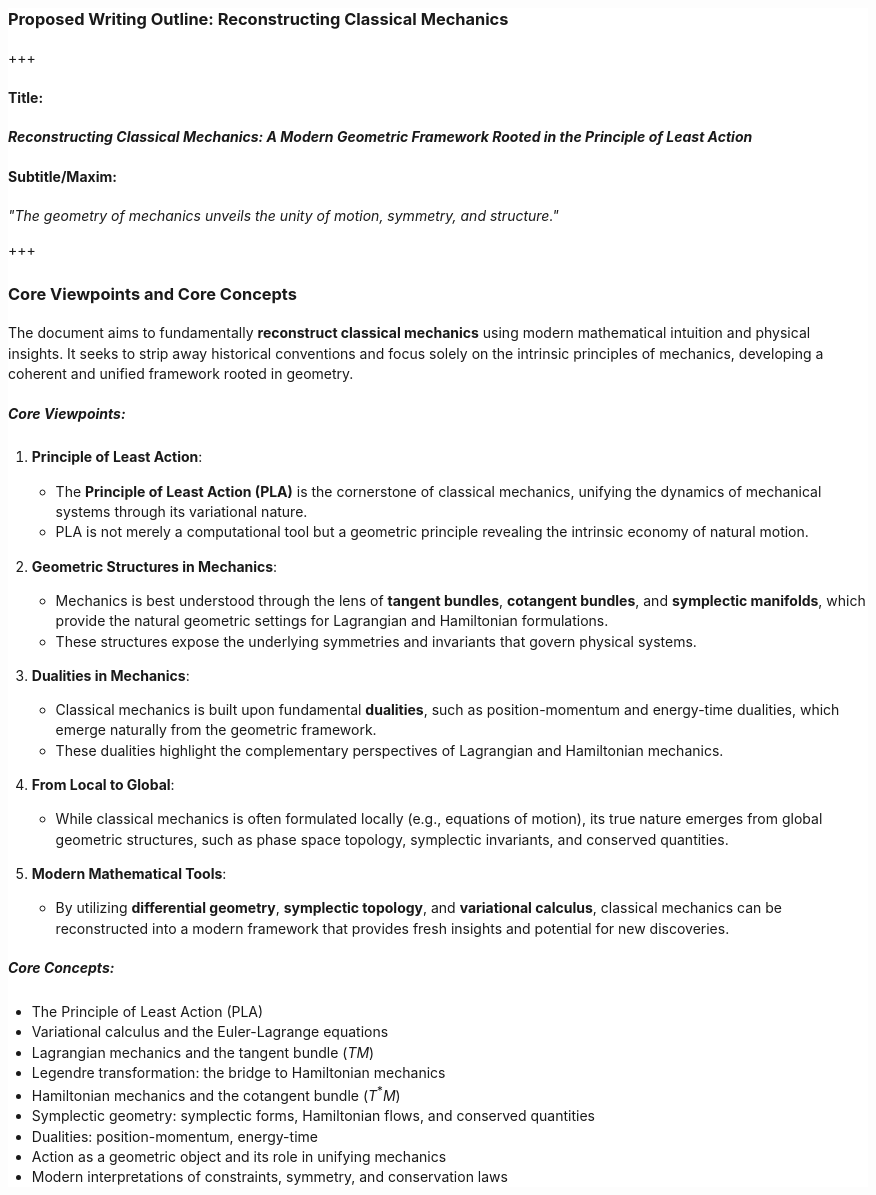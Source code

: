 ### **Proposed Writing Outline: Reconstructing Classical Mechanics**

+++

#### **Title**:  
**_Reconstructing Classical Mechanics: A Modern Geometric Framework Rooted in the Principle of Least Action_**

#### **Subtitle/Maxim**:  
*"The geometry of mechanics unveils the unity of motion, symmetry, and structure."*

+++

### **Core Viewpoints and Core Concepts**

The document aims to fundamentally **reconstruct classical mechanics** using modern mathematical intuition and physical insights. It seeks to strip away historical conventions and focus solely on the intrinsic principles of mechanics, developing a coherent and unified framework rooted in geometry. 

##### **Core Viewpoints**:

1. **Principle of Least Action**:
   - The **Principle of Least Action (PLA)** is the cornerstone of classical mechanics, unifying the dynamics of mechanical systems through its variational nature.
   - PLA is not merely a computational tool but a geometric principle revealing the intrinsic economy of natural motion.

2. **Geometric Structures in Mechanics**:
   - Mechanics is best understood through the lens of **tangent bundles**, **cotangent bundles**, and **symplectic manifolds**, which provide the natural geometric settings for Lagrangian and Hamiltonian formulations.
   - These structures expose the underlying symmetries and invariants that govern physical systems.

3. **Dualities in Mechanics**:
   - Classical mechanics is built upon fundamental **dualities**, such as position-momentum and energy-time dualities, which emerge naturally from the geometric framework.
   - These dualities highlight the complementary perspectives of Lagrangian and Hamiltonian mechanics.

4. **From Local to Global**:
   - While classical mechanics is often formulated locally (e.g., equations of motion), its true nature emerges from global geometric structures, such as phase space topology, symplectic invariants, and conserved quantities.

5. **Modern Mathematical Tools**:
   - By utilizing **differential geometry**, **symplectic topology**, and **variational calculus**, classical mechanics can be reconstructed into a modern framework that provides fresh insights and potential for new discoveries.

##### **Core Concepts**:
- The Principle of Least Action (PLA)
- Variational calculus and the Euler-Lagrange equations
- Lagrangian mechanics and the tangent bundle ($TM$)
- Legendre transformation: the bridge to Hamiltonian mechanics
- Hamiltonian mechanics and the cotangent bundle ($T^*M$)
- Symplectic geometry: symplectic forms, Hamiltonian flows, and conserved quantities
- Dualities: position-momentum, energy-time
- Action as a geometric object and its role in unifying mechanics
- Modern interpretations of constraints, symmetry, and conservation laws
